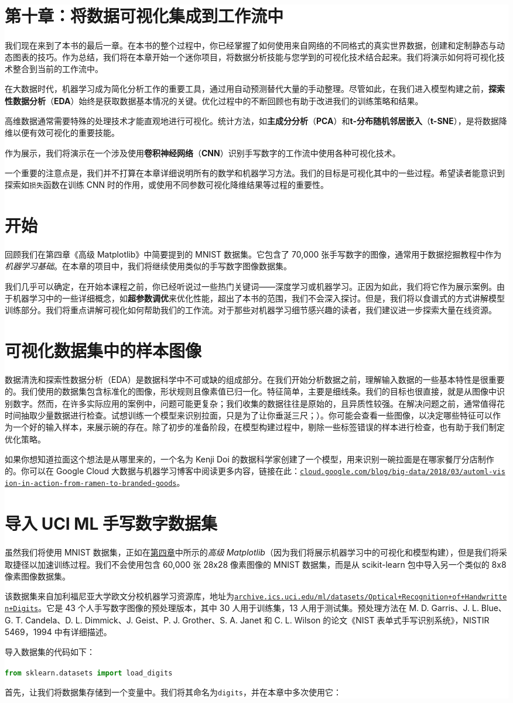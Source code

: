 # 第十章：将数据可视化集成到工作流中

我们现在来到了本书的最后一章。在本书的整个过程中，你已经掌握了如何使用来自网络的不同格式的真实世界数据，创建和定制静态与动态图表的技巧。作为总结，我们将在本章开始一个迷你项目，将数据分析技能与您学到的可视化技术结合起来。我们将演示如何将可视化技术整合到当前的工作流中。

在大数据时代，机器学习成为简化分析工作的重要工具，通过用自动预测替代大量的手动整理。尽管如此，在我们进入模型构建之前，**探索性数据分析**（**EDA**）始终是获取数据基本情况的关键。优化过程中的不断回顾也有助于改进我们的训练策略和结果。

高维数据通常需要特殊的处理技术才能直观地进行可视化。统计方法，如**主成分分析**（**PCA**）和**t-分布随机邻居嵌入**（**t-SNE**），是将数据降维以便有效可视化的重要技能。

作为展示，我们将演示在一个涉及使用**卷积神经网络**（**CNN**）识别手写数字的工作流中使用各种可视化技术。

一个重要的注意点是，我们并不打算在本章详细说明所有的数学和机器学习方法。我们的目标是可视化其中的一些过程。希望读者能意识到探索如`损失`函数在训练 CNN 时的作用，或使用不同参数可视化降维结果等过程的重要性。

# 开始

回顾我们在第四章《高级 Matplotlib》中简要提到的 MNIST 数据集。它包含了 70,000 张手写数字的图像，通常用于数据挖掘教程中作为*机器学习基础*。在本章的项目中，我们将继续使用类似的手写数字图像数据集。

我们几乎可以确定，在开始本课程之前，你已经听说过一些热门关键词——深度学习或机器学习。正因为如此，我们将它作为展示案例。由于机器学习中的一些详细概念，如**超参数调优**来优化性能，超出了本书的范围，我们不会深入探讨。但是，我们将以食谱式的方式讲解模型训练部分。我们将重点讲解可视化如何帮助我们的工作流。对于那些对机器学习细节感兴趣的读者，我们建议进一步探索大量在线资源。

# 可视化数据集中的样本图像

数据清洗和探索性数据分析（EDA）是数据科学中不可或缺的组成部分。在我们开始分析数据之前，理解输入数据的一些基本特性是很重要的。我们使用的数据集包含标准化的图像，形状规则且像素值已归一化。特征简单，主要是细线条。我们的目标也很直接，就是从图像中识别数字。然而，在许多实际应用的案例中，问题可能更复杂；我们收集的数据往往是原始的，且异质性较强。在解决问题之前，通常值得花时间抽取少量数据进行检查。试想训练一个模型来识别拉面，只是为了让你垂涎三尺；）。你可能会查看一些图像，以决定哪些特征可以作为一个好的输入样本，来展示碗的存在。除了初步的准备阶段，在模型构建过程中，剔除一些标签错误的样本进行检查，也有助于我们制定优化策略。

如果你想知道拉面这个想法是从哪里来的，一个名为 Kenji Doi 的数据科学家创建了一个模型，用来识别一碗拉面是在哪家餐厅分店制作的。你可以在 Google Cloud 大数据与机器学习博客中阅读更多内容，链接在此：[`cloud.google.com/blog/big-data/2018/03/automl-vision-in-action-from-ramen-to-branded-goods`](https://cloud.google.com/blog/big-data/2018/03/automl-vision-in-action-from-ramen-to-branded-goods)。

# 导入 UCI ML 手写数字数据集

虽然我们将使用 MNIST 数据集，正如在[第四章](https://cdp.packtpub.com/matplotlib_for_python_developers__second_edition/wp-admin/post.php?post=338&action=edit#post_73)中所示的*高级 Matplotlib*（因为我们将展示机器学习中的可视化和模型构建），但是我们将采取捷径以加速训练过程。我们不会使用包含 60,000 张 28x28 像素图像的 MNIST 数据集，而是从 scikit-learn 包中导入另一个类似的 8x8 像素图像数据集。

该数据集来自加利福尼亚大学欧文分校机器学习资源库，地址为[`archive.ics.uci.edu/ml/datasets/Optical+Recognition+of+Handwritten+Digits`](http://archive.ics.uci.edu/ml/datasets/Optical+Recognition+of+Handwritten+Digits)。它是 43 个人手写数字图像的预处理版本，其中 30 人用于训练集，13 人用于测试集。预处理方法在 M. D. Garris、J. L. Blue、G. T. Candela、D. L. Dimmick、J. Geist、P. J. Grother、S. A. Janet 和 C. L. Wilson 的论文《NIST 表单式手写识别系统》，NISTIR 5469，1994 中有详细描述。

导入数据集的代码如下：

```py
from sklearn.datasets import load_digits
```

首先，让我们将数据集存储到一个变量中。我们将其命名为`digits`，并在本章中多次使用它：
